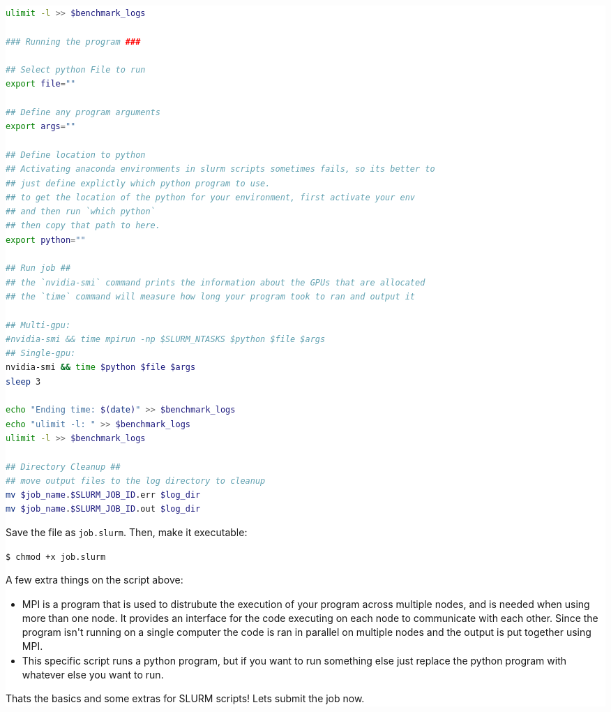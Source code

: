 ```bash
ulimit -l >> $benchmark_logs

### Running the program ###

## Select python File to run
export file=""

## Define any program arguments
export args=""

## Define location to python
## Activating anaconda environments in slurm scripts sometimes fails, so its better to
## just define explictly which python program to use.
## to get the location of the python for your environment, first activate your env
## and then run `which python`
## then copy that path to here.
export python=""

## Run job ##
## the `nvidia-smi` command prints the information about the GPUs that are allocated
## the `time` command will measure how long your program took to ran and output it

## Multi-gpu:
#nvidia-smi && time mpirun -np $SLURM_NTASKS $python $file $args
## Single-gpu:
nvidia-smi && time $python $file $args
sleep 3

echo "Ending time: $(date)" >> $benchmark_logs
echo "ulimit -l: " >> $benchmark_logs
ulimit -l >> $benchmark_logs

## Directory Cleanup ##
## move output files to the log directory to cleanup
mv $job_name.$SLURM_JOB_ID.err $log_dir
mv $job_name.$SLURM_JOB_ID.out $log_dir
```

Save the file as `job.slurm`. Then, make it executable:
```bash
$ chmod +x job.slurm
```

A few extra things on the script above:
* MPI is a program that is used to distrubute the execution of your program across multiple nodes, and is needed when using more than one node. It provides an interface for the code executing on each node to communicate with each other. Since the program isn't running on a single computer the code is ran in parallel on multiple nodes and the output is put together using MPI.
* This specific script runs a python program, but if you want to run something else just replace the python program with whatever else you want to run.

Thats the basics and some extras for SLURM scripts! Lets submit the job now.
